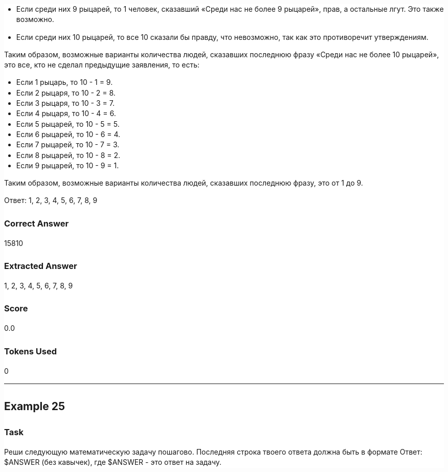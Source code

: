 - Если среди них 9 рыцарей, то 1 человек, сказавший «Среди нас не более 9 рыцарей», прав, а остальные лгут. Это также возможно.

- Если среди них 10 рыцарей, то все 10 сказали бы правду, что невозможно, так как это противоречит утверждениям.

Таким образом, возможные варианты количества людей, сказавших последнюю фразу «Среди нас не более 10 рыцарей», это все, кто не сделал предыдущие заявления, то есть:

- Если 1 рыцарь, то 10 - 1 = 9.
- Если 2 рыцаря, то 10 - 2 = 8.
- Если 3 рыцаря, то 10 - 3 = 7.
- Если 4 рыцаря, то 10 - 4 = 6.
- Если 5 рыцарей, то 10 - 5 = 5.
- Если 6 рыцарей, то 10 - 6 = 4.
- Если 7 рыцарей, то 10 - 7 = 3.
- Если 8 рыцарей, то 10 - 8 = 2.
- Если 9 рыцарей, то 10 - 9 = 1.

Таким образом, возможные варианты количества людей, сказавших последнюю фразу, это от 1 до 9.

Ответ: 1, 2, 3, 4, 5, 6, 7, 8, 9

### Correct Answer
15810

### Extracted Answer
1, 2, 3, 4, 5, 6, 7, 8, 9

### Score
0.0

### Tokens Used
0

---

## Example 25

### Task
Реши следующую математическую задачу пошагово. Последняя строка твоего ответа должна быть в формате Ответ: $ANSWER (без кавычек), где $ANSWER - это ответ на задачу.

